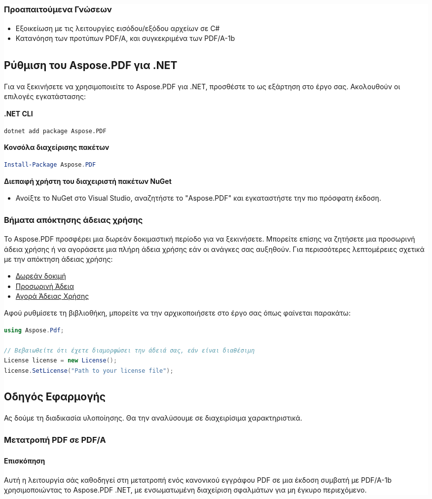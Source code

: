 ### Προαπαιτούμενα Γνώσεων
- Εξοικείωση με τις λειτουργίες εισόδου/εξόδου αρχείων σε C#
- Κατανόηση των προτύπων PDF/A, και συγκεκριμένα των PDF/A-1b

## Ρύθμιση του Aspose.PDF για .NET

Για να ξεκινήσετε να χρησιμοποιείτε το Aspose.PDF για .NET, προσθέστε το ως εξάρτηση στο έργο σας. Ακολουθούν οι επιλογές εγκατάστασης:

**.NET CLI**
```bash
dotnet add package Aspose.PDF
```

**Κονσόλα διαχείρισης πακέτων**
```powershell
Install-Package Aspose.PDF
```

**Διεπαφή χρήστη του διαχειριστή πακέτων NuGet**
- Ανοίξτε το NuGet στο Visual Studio, αναζητήστε το "Aspose.PDF" και εγκαταστήστε την πιο πρόσφατη έκδοση.

### Βήματα απόκτησης άδειας χρήσης

Το Aspose.PDF προσφέρει μια δωρεάν δοκιμαστική περίοδο για να ξεκινήσετε. Μπορείτε επίσης να ζητήσετε μια προσωρινή άδεια χρήσης ή να αγοράσετε μια πλήρη άδεια χρήσης εάν οι ανάγκες σας αυξηθούν. Για περισσότερες λεπτομέρειες σχετικά με την απόκτηση άδειας χρήσης:
- [Δωρεάν δοκιμή](https://releases.aspose.com/pdf/net/)
- [Προσωρινή Άδεια](https://purchase.aspose.com/temporary-license/)
- [Αγορά Άδειας Χρήσης](https://purchase.aspose.com/buy)

Αφού ρυθμίσετε τη βιβλιοθήκη, μπορείτε να την αρχικοποιήσετε στο έργο σας όπως φαίνεται παρακάτω:

```csharp
using Aspose.Pdf;

// Βεβαιωθείτε ότι έχετε διαμορφώσει την άδειά σας, εάν είναι διαθέσιμη
License license = new License();
license.SetLicense("Path to your license file");
```

## Οδηγός Εφαρμογής

Ας δούμε τη διαδικασία υλοποίησης. Θα την αναλύσουμε σε διαχειρίσιμα χαρακτηριστικά.

### Μετατροπή PDF σε PDF/A

#### Επισκόπηση

Αυτή η λειτουργία σάς καθοδηγεί στη μετατροπή ενός κανονικού εγγράφου PDF σε μια έκδοση συμβατή με PDF/A-1b χρησιμοποιώντας το Aspose.PDF .NET, με ενσωματωμένη διαχείριση σφαλμάτων για μη έγκυρο περιεχόμενο.
